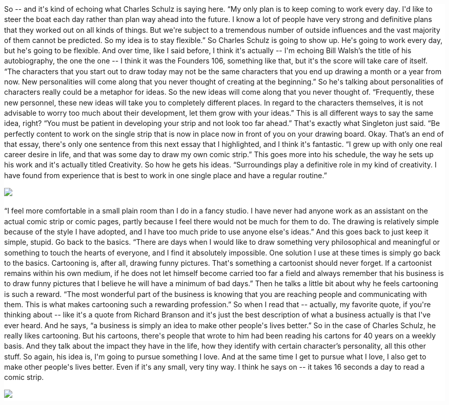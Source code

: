 So -- and it's kind of echoing what Charles Schulz is saying here. “My only plan is to keep coming to work every day. I'd like to steer the boat each day rather than plan way ahead into the future. I know a lot of people have very strong and definitive plans that they worked out on all kinds of things. But we're subject to a tremendous number of outside influences and the vast majority of them cannot be predicted. So my idea is to stay flexible.” So Charles Schulz is going to show up. He's going to work every day, but he's going to be flexible. And over time, like I said before, I think it's actually -- I'm echoing Bill Walsh’s the title of his autobiography, the one the one -- I think it was the Founders 106, something like that, but it's the score will take care of itself. “The characters that you start out to draw today may not be the same characters that you end up drawing a month or a year from now. New personalities will come along that you never thought of creating at the beginning.” So he's talking about personalities of characters really could be a metaphor for ideas. So the new ideas will come along that you never thought of. “Frequently, these new personnel, these new ideas will take you to completely different places. In regard to the characters themselves, it is not advisable to worry too much about their development, let them grow with your ideas.” This is all different ways to say the same idea, right? “You must be patient in developing your strip and not look too far ahead.” That's exactly what Singleton just said. “Be perfectly content to work on the single strip that is now in place now in front of you on your drawing board. Okay. That’s an end of that essay, there's only one sentence from this next essay that I highlighted, and I think it's fantastic. “I grew up with only one real career desire in life, and that was some day to draw my own comic strip.” This goes more into his schedule, the way he sets up his work and it's actually titled Creativity. So how he gets his ideas. “Surroundings play a definitive role in my kind of creativity. I have found from experience that is best to work in one single place and have a regular routine.”

![](https://www.foundersnotes.com/static/images/new_icons/chevron-down-alt-thin.svg)

“I feel more comfortable in a small plain room than I do in a fancy studio. I have never had anyone work as an assistant on the actual comic strip or comic pages, partly because I feel there would not be much for them to do. The drawing is relatively simple because of the style I have adopted, and I have too much pride to use anyone else's ideas.” And this goes back to just keep it simple, stupid. Go back to the basics. “There are days when I would like to draw something very philosophical and meaningful or something to touch the hearts of everyone, and I find it absolutely impossible. One solution I use at these times is simply go back to the basics. Cartooning is, after all, drawing funny pictures. That's something a cartoonist should never forget. If a cartoonist remains within his own medium, if he does not let himself become carried too far a field and always remember that his business is to draw funny pictures that I believe he will have a minimum of bad days.” Then he talks a little bit about why he feels cartooning is such a reward. “The most wonderful part of the business is knowing that you are reaching people and communicating with them. This is what makes cartooning such a rewarding profession.” So when I read that -- actually, my favorite quote, if you're thinking about -- like it's a quote from Richard Branson and it's just the best description of what a business actually is that I've ever heard. And he says, “a business is simply an idea to make other people's lives better.” So in the case of Charles Schulz, he really likes cartooning. But his cartoons, there's people that wrote to him had been reading his cartons for 40 years on a weekly basis. And they talk about the impact they have in the life, how they identify with certain character’s personality, all this other stuff. So again, his idea is, I'm going to pursue something I love. And at the same time I get to pursue what I love, I also get to make other people's lives better. Even if it's any small, very tiny way. I think he says on -- it takes 16 seconds a day to read a comic strip.

![](https://www.foundersnotes.com/static/images/new_icons/chevron-down-alt-thin.svg)
